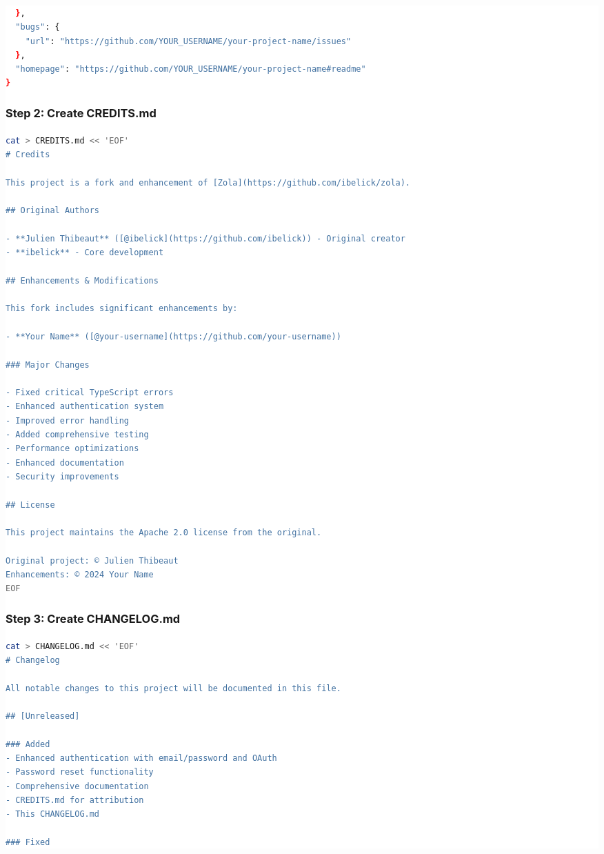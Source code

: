 ```bash
  },
  "bugs": {
    "url": "https://github.com/YOUR_USERNAME/your-project-name/issues"
  },
  "homepage": "https://github.com/YOUR_USERNAME/your-project-name#readme"
}
```

### Step 2: Create CREDITS.md

```bash
cat > CREDITS.md << 'EOF'
# Credits

This project is a fork and enhancement of [Zola](https://github.com/ibelick/zola).

## Original Authors

- **Julien Thibeaut** ([@ibelick](https://github.com/ibelick)) - Original creator
- **ibelick** - Core development

## Enhancements & Modifications

This fork includes significant enhancements by:

- **Your Name** ([@your-username](https://github.com/your-username))

### Major Changes

- Fixed critical TypeScript errors
- Enhanced authentication system
- Improved error handling
- Added comprehensive testing
- Performance optimizations
- Enhanced documentation
- Security improvements

## License

This project maintains the Apache 2.0 license from the original.

Original project: © Julien Thibeaut  
Enhancements: © 2024 Your Name
EOF
```

### Step 3: Create CHANGELOG.md

```bash
cat > CHANGELOG.md << 'EOF'
# Changelog

All notable changes to this project will be documented in this file.

## [Unreleased]

### Added
- Enhanced authentication with email/password and OAuth
- Password reset functionality
- Comprehensive documentation
- CREDITS.md for attribution
- This CHANGELOG.md

### Fixed
```